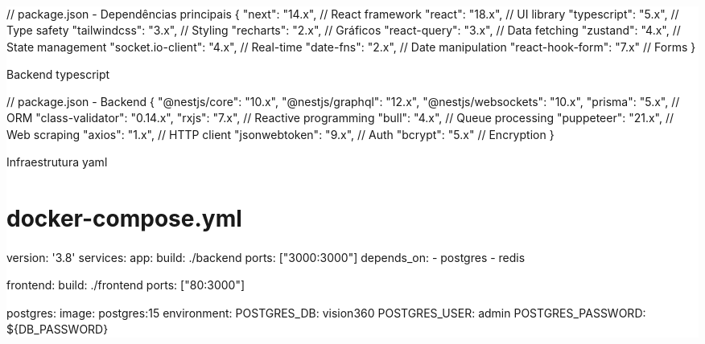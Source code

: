 // package.json - Dependências principais
{
  "next": "14.x",          // React framework
  "react": "18.x",         // UI library
  "typescript": "5.x",     // Type safety
  "tailwindcss": "3.x",    // Styling
  "recharts": "2.x",       // Gráficos
  "react-query": "3.x",    // Data fetching
  "zustand": "4.x",        // State management
  "socket.io-client": "4.x", // Real-time
  "date-fns": "2.x",       // Date manipulation
  "react-hook-form": "7.x" // Forms
}

Backend
typescript

// package.json - Backend
{
  "@nestjs/core": "10.x",
  "@nestjs/graphql": "12.x",
  "@nestjs/websockets": "10.x",
  "prisma": "5.x",         // ORM
  "class-validator": "0.14.x",
  "rxjs": "7.x",           // Reactive programming
  "bull": "4.x",           // Queue processing
  "puppeteer": "21.x",     // Web scraping
  "axios": "1.x",          // HTTP client
  "jsonwebtoken": "9.x",   // Auth
  "bcrypt": "5.x"          // Encryption
}

Infraestrutura
yaml

# docker-compose.yml
version: '3.8'
services:
  app:
    build: ./backend
    ports: ["3000:3000"]
    depends_on:
      - postgres
      - redis
  
  frontend:
    build: ./frontend
    ports: ["80:3000"]
  
  postgres:
    image: postgres:15
    environment:
      POSTGRES_DB: vision360
      POSTGRES_USER: admin
      POSTGRES_PASSWORD: ${DB_PASSWORD}
  